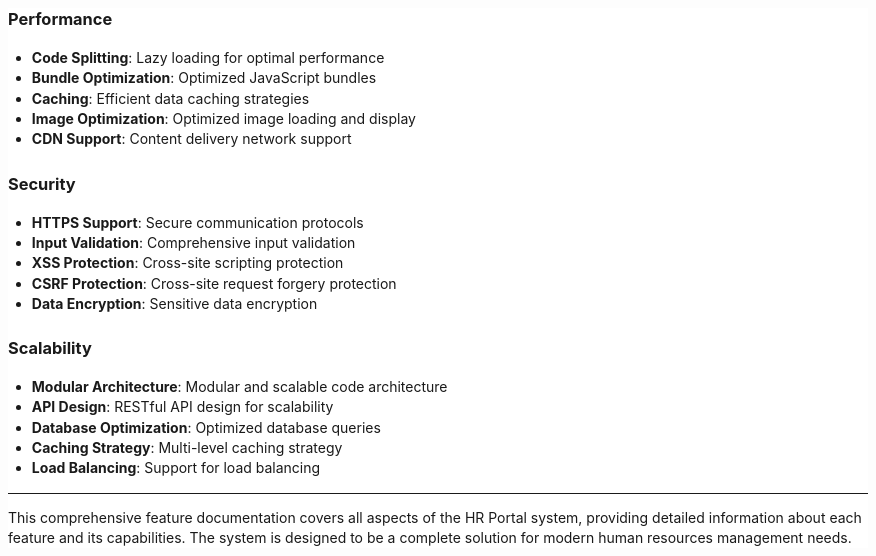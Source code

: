 ### Performance
- **Code Splitting**: Lazy loading for optimal performance
- **Bundle Optimization**: Optimized JavaScript bundles
- **Caching**: Efficient data caching strategies
- **Image Optimization**: Optimized image loading and display
- **CDN Support**: Content delivery network support

### Security
- **HTTPS Support**: Secure communication protocols
- **Input Validation**: Comprehensive input validation
- **XSS Protection**: Cross-site scripting protection
- **CSRF Protection**: Cross-site request forgery protection
- **Data Encryption**: Sensitive data encryption

### Scalability
- **Modular Architecture**: Modular and scalable code architecture
- **API Design**: RESTful API design for scalability
- **Database Optimization**: Optimized database queries
- **Caching Strategy**: Multi-level caching strategy
- **Load Balancing**: Support for load balancing

---

This comprehensive feature documentation covers all aspects of the HR Portal system, providing detailed information about each feature and its capabilities. The system is designed to be a complete solution for modern human resources management needs.
